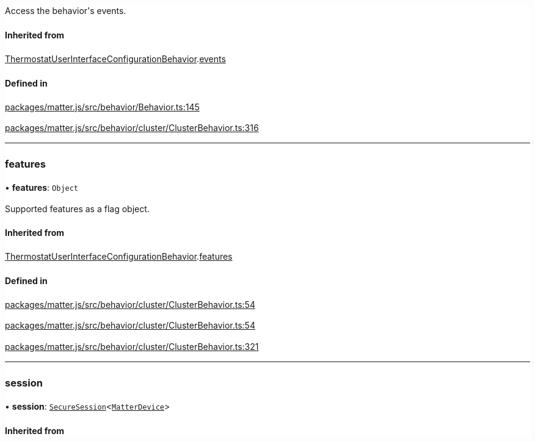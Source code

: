 Access the behavior's events.

#### Inherited from

[ThermostatUserInterfaceConfigurationBehavior](../interfaces/behavior_definitions_thermostat_user_interface_configuration_export.ThermostatUserInterfaceConfigurationBehavior-1.md).[events](../interfaces/behavior_definitions_thermostat_user_interface_configuration_export.ThermostatUserInterfaceConfigurationBehavior-1.md#events)

#### Defined in

[packages/matter.js/src/behavior/Behavior.ts:145](https://github.com/project-chip/matter.js/blob/0c058ae17fdba4c0b89b8b13c309011d51782299/packages/matter.js/src/behavior/Behavior.ts#L145)

[packages/matter.js/src/behavior/cluster/ClusterBehavior.ts:316](https://github.com/project-chip/matter.js/blob/0c058ae17fdba4c0b89b8b13c309011d51782299/packages/matter.js/src/behavior/cluster/ClusterBehavior.ts#L316)

___

### features

• **features**: `Object`

Supported features as a flag object.

#### Inherited from

[ThermostatUserInterfaceConfigurationBehavior](../interfaces/behavior_definitions_thermostat_user_interface_configuration_export.ThermostatUserInterfaceConfigurationBehavior-1.md).[features](../interfaces/behavior_definitions_thermostat_user_interface_configuration_export.ThermostatUserInterfaceConfigurationBehavior-1.md#features)

#### Defined in

[packages/matter.js/src/behavior/cluster/ClusterBehavior.ts:54](https://github.com/project-chip/matter.js/blob/0c058ae17fdba4c0b89b8b13c309011d51782299/packages/matter.js/src/behavior/cluster/ClusterBehavior.ts#L54)

[packages/matter.js/src/behavior/cluster/ClusterBehavior.ts:54](https://github.com/project-chip/matter.js/blob/0c058ae17fdba4c0b89b8b13c309011d51782299/packages/matter.js/src/behavior/cluster/ClusterBehavior.ts#L54)

[packages/matter.js/src/behavior/cluster/ClusterBehavior.ts:321](https://github.com/project-chip/matter.js/blob/0c058ae17fdba4c0b89b8b13c309011d51782299/packages/matter.js/src/behavior/cluster/ClusterBehavior.ts#L321)

___

### session

• **session**: [`SecureSession`](session_export.SecureSession.md)\<[`MatterDevice`](behavior_cluster_export._internal_.MatterDevice.md)\>

#### Inherited from
